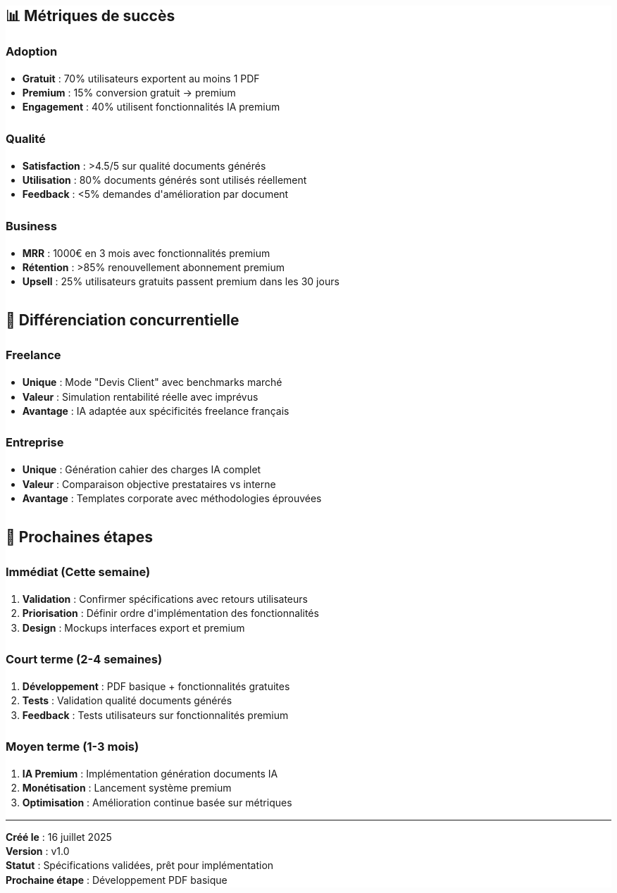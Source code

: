 ## 📊 Métriques de succès

### Adoption
- **Gratuit** : 70% utilisateurs exportent au moins 1 PDF
- **Premium** : 15% conversion gratuit → premium
- **Engagement** : 40% utilisent fonctionnalités IA premium

### Qualité
- **Satisfaction** : >4.5/5 sur qualité documents générés
- **Utilisation** : 80% documents générés sont utilisés réellement
- **Feedback** : <5% demandes d'amélioration par document

### Business
- **MRR** : 1000€ en 3 mois avec fonctionnalités premium
- **Rétention** : >85% renouvellement abonnement premium
- **Upsell** : 25% utilisateurs gratuits passent premium dans les 30 jours

## 🎯 Différenciation concurrentielle

### Freelance
- **Unique** : Mode "Devis Client" avec benchmarks marché
- **Valeur** : Simulation rentabilité réelle avec imprévus
- **Avantage** : IA adaptée aux spécificités freelance français

### Entreprise
- **Unique** : Génération cahier des charges IA complet
- **Valeur** : Comparaison objective prestataires vs interne
- **Avantage** : Templates corporate avec méthodologies éprouvées

## 📝 Prochaines étapes

### Immédiat (Cette semaine)
1. **Validation** : Confirmer spécifications avec retours utilisateurs
2. **Priorisation** : Définir ordre d'implémentation des fonctionnalités
3. **Design** : Mockups interfaces export et premium

### Court terme (2-4 semaines)
1. **Développement** : PDF basique + fonctionnalités gratuites
2. **Tests** : Validation qualité documents générés
3. **Feedback** : Tests utilisateurs sur fonctionnalités premium

### Moyen terme (1-3 mois)
1. **IA Premium** : Implémentation génération documents IA
2. **Monétisation** : Lancement système premium
3. **Optimisation** : Amélioration continue basée sur métriques

---

**Créé le** : 16 juillet 2025  
**Version** : v1.0  
**Statut** : Spécifications validées, prêt pour implémentation  
**Prochaine étape** : Développement PDF basique
